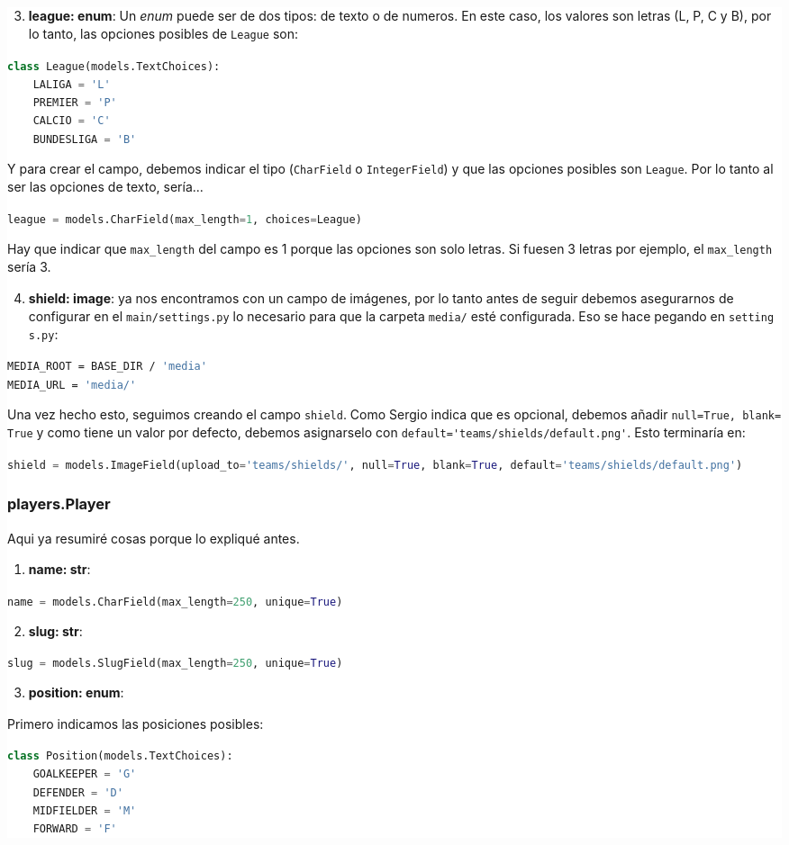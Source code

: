 3. **league: enum**: Un *enum* puede ser de dos tipos: de texto o de numeros. En este caso, los valores son letras (L, P, C y B), por lo tanto, las opciones posibles de `League` son:

```py
class League(models.TextChoices):
    LALIGA = 'L'
    PREMIER = 'P'
    CALCIO = 'C'
    BUNDESLIGA = 'B'
```

Y para crear el campo, debemos indicar el tipo (`CharField` o `IntegerField`) y que las opciones posibles son `League`. Por lo tanto al ser las opciones de texto, sería...

```py
league = models.CharField(max_length=1, choices=League)
```

Hay que indicar que `max_length` del campo es 1 porque las opciones son solo letras. Si fuesen 3 letras por ejemplo, el `max_length` sería 3.

4. **shield: image**: ya nos encontramos con un campo de imágenes, por lo tanto antes de seguir debemos asegurarnos de configurar en el `main/settings.py` lo necesario para que la carpeta `media/` esté configurada. Eso se hace pegando en `settings.py`:

```sh
MEDIA_ROOT = BASE_DIR / 'media'
MEDIA_URL = 'media/'
```

Una vez hecho esto, seguimos creando el campo `shield`. Como Sergio indica que es opcional, debemos añadir `null=True, blank=True` y como tiene un valor por defecto, debemos asignarselo con `default='teams/shields/default.png'`. Esto terminaría en:

```py
shield = models.ImageField(upload_to='teams/shields/', null=True, blank=True, default='teams/shields/default.png')
```

### players.Player

Aqui ya resumiré cosas porque lo expliqué antes.

1. **name: str**: 

```py
name = models.CharField(max_length=250, unique=True)
```

2. **slug: str**:

```py
slug = models.SlugField(max_length=250, unique=True)
```

3. **position: enum**:

Primero indicamos las posiciones posibles:

```py
class Position(models.TextChoices):
    GOALKEEPER = 'G'
    DEFENDER = 'D'
    MIDFIELDER = 'M'
    FORWARD = 'F'
```
